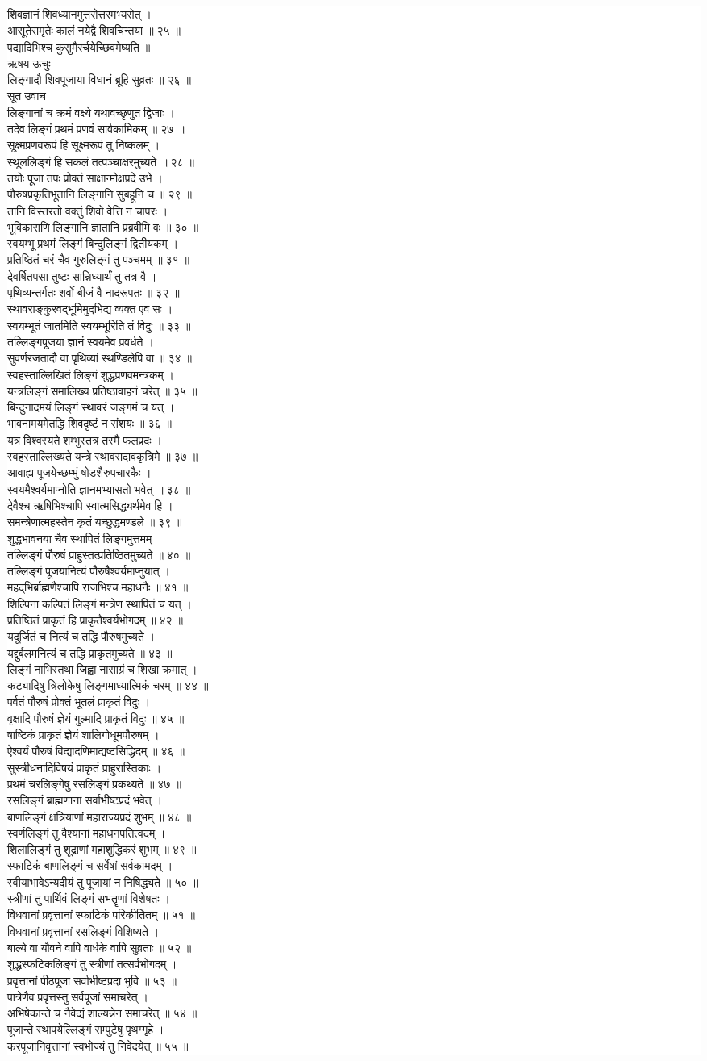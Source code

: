 शिवज्ञानं शिवध्यानमुत्तरोत्तरमभ्यसेत् ।  
आसूतेरामृतेः कालं नयेद्वै शिवचिन्तया ॥ २५ ॥  
पद्यादिभिश्च कुसुमैरर्चयेच्छिवमेष्यति ॥  
ऋषय ऊचुः  
लिङ्‌गादौ शिवपूजाया विधानं ब्रूहि सुव्रतः ॥ २६ ॥  
सूत उवाच  
लिङ्‌गानां च क्रमं वक्ष्ये यथावच्छृणुत द्विजाः ।  
तदेव लिङ्‌गं प्रथमं प्रणवं सार्वकामिकम् ॥ २७ ॥  
सूक्ष्मप्रणवरूपं हि सूक्ष्मरूपं तु निष्कलम् ।  
स्थूललिङ्‌गं हि सकलं तत्पञ्चाक्षरमुच्यते ॥ २८ ॥  
तयोः पूजा तपः प्रोक्तं साक्षान्मोक्षप्रदे उभे ।  
पौरुषप्रकृतिभूतानि लिङ्‌गानि सुबहूनि च ॥ २९ ॥  
तानि विस्तरतो वक्तुं शिवो वेत्ति न चापरः ।  
भूविकाराणि लिङ्‌गानि ज्ञातानि प्रब्रवीमि वः ॥ ३० ॥  
स्वयम्भू प्रथमं लिङ्‌गं बिन्दुलिङ्‌गं द्वितीयकम् ।  
प्रतिष्ठितं चरं चैव गुरुलिङ्‌गं तु पञ्चमम् ॥ ३१ ॥  
देवर्षितपसा तुष्टः सान्निध्यार्थं तु तत्र वै ।  
पृथिव्यन्तर्गतः शर्वो बीजं वै नादरूपतः ॥ ३२ ॥  
स्थावराङ्‌कुरवद्‌भूमिमुद्‌भिद्य व्यक्त एव सः ।  
स्वयम्भूतं जातमिति स्वयम्भूरिति तं विदुः ॥ ३३ ॥  
तल्लिङ्‌गपूजया ज्ञानं स्वयमेव प्रवर्धते ।  
सुवर्णरजतादौ वा पृथिव्यां स्थण्डिलेपि वा ॥ ३४ ॥  
स्वहस्ताल्लिखितं लिङ्‌गं शुद्धप्रणवमन्त्रकम् ।  
यन्त्रलिङ्‌गं समालिख्य प्रतिष्ठावाहनं चरेत् ॥ ३५ ॥  
बिन्दुनादमयं लिङ्‌गं स्थावरं जङ्‌गमं च यत् ।  
भावनामयमेतद्धि शिवदृष्टं न संशयः ॥ ३६ ॥  
यत्र विश्वस्यते शम्भुस्तत्र तस्मै फलप्रदः ।  
स्वहस्ताल्लिख्यते यन्त्रे स्थावरादावकृत्रिमे ॥ ३७ ॥  
आवाह्य पूजयेच्छम्भुं षोडशैरुपचारकैः ।  
स्वयमैश्वर्यमाप्नोति ज्ञानमभ्यासतो भवेत् ॥ ३८ ॥  
देवैश्च ऋषिभिश्चापि स्वात्मसिद्ध्यर्थमेव हि ।  
समन्त्रेणात्महस्तेन कृतं यच्छुद्धमण्डले ॥ ३९ ॥  
शुद्धभावनया चैव स्थापितं लिङ्‌गमुत्तमम् ।  
तल्लिङ्‌गं पौरुषं प्राहुस्तत्प्रतिष्ठितमुच्यते ॥ ४० ॥  
तल्लिङ्‌गं पूजयानित्यं पौरुषैश्वर्यमाप्नुयात् ।  
महद्‌भिर्ब्राह्मणैश्चापि राजभिश्च महाधनैः ॥ ४१ ॥  
शिल्पिना कल्पितं लिङ्‌गं मन्त्रेण स्थापितं च यत् ।  
प्रतिष्ठितं प्राकृतं हि प्राकृतैश्वर्यभोगदम् ॥ ४२ ॥  
यदूर्जितं च नित्यं च तद्धि पौरुषमुच्यते ।  
यद्दुर्बलमनित्यं च तद्धि प्राकृतमुच्यते ॥ ४३ ॥  
लिङ्‌गं नाभिस्तथा जिह्वा नासाग्रं च शिखा क्रमात् ।  
कट्यादिषु त्रिलोकेषु लिङ्‌गमाध्यात्मिकं चरम् ॥ ४४ ॥  
पर्वतं पौरुषं प्रोक्तं भूतलं प्राकृतं विदुः ।  
वृक्षादि पौरुषं ज्ञेयं गुल्मादि प्राकृतं विदुः ॥ ४५ ॥  
षाष्टिकं प्राकृतं ज्ञेयं शालिगोधूमपौरुषम् ।  
ऐश्वर्यं पौरुषं विद्यादणिमाद्यष्टसिद्धिदम् ॥ ४६ ॥  
सुस्त्रीधनादिविषयं प्राकृतं प्राहुरास्तिकाः ।  
प्रथमं चरलिङ्‌गेषु रसलिङ्‌गं प्रकथ्यते ॥ ४७ ॥  
रसलिङ्‌गं ब्राह्मणानां सर्वाभीष्टप्रदं भवेत् ।  
बाणलिङ्‌गं क्षत्रियाणां महाराज्यप्रदं शुभम् ॥ ४८ ॥  
स्वर्णलिङ्‌गं तु वैश्यानां महाधनपतित्वदम् ।  
शिलालिङ्‌गं तु शूद्राणां महाशुद्धिकरं शुभम् ॥ ४९ ॥  
स्फाटिकं बाणलिङ्‌गं च सर्वेषां सर्वकामदम् ।  
स्वीयाभावेऽन्यदीयं तु पूजायां न निषिद्ध्यते ॥ ५० ॥  
स्त्रीणां तु पार्थिवं लिङ्‌गं सभतॄणां विशेषतः ।  
विधवानां प्रवृत्तानां स्फाटिकं परिकीर्तितम् ॥ ५१ ॥  
विधवानां प्रवृत्तानां रसलिङ्‌गं विशिष्यते ।  
बाल्ये वा यौवने वापि वार्धके वापि सुव्रताः ॥ ५२ ॥  
शुद्धस्फटिकलिङ्‌गं तु स्त्रीणां तत्सर्वभोगदम् ।  
प्रवृत्तानां पीठपूजा सर्वाभीष्टप्रदा भुवि ॥ ५३ ॥  
पात्रेणैव प्रवृत्तस्तु सर्वपूजां समाचरेत् ।  
अभिषेकान्ते च नैवेद्यं शाल्यन्नेन समाचरेत् ॥ ५४ ॥  
पूजान्ते स्थापयेल्लिङ्‌गं सम्पुटेषु पृथग्गृहे ।  
करपूजानिवृत्तानां स्वभोज्यं तु निवेदयेत् ॥ ५५ ॥  